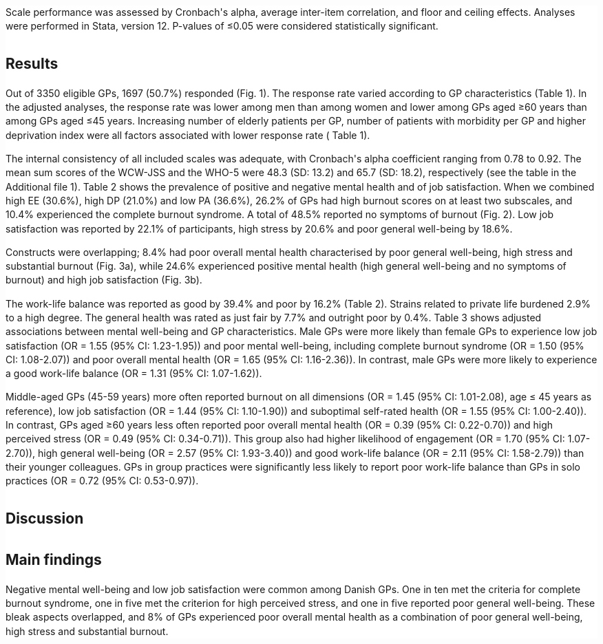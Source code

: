 Scale performance was assessed by Cronbach's alpha, average inter-item correlation, and floor and ceiling effects. Analyses were performed in Stata, version 12. P-values of ≤0.05 were considered statistically significant.


## Results

Out of 3350 eligible GPs, 1697 (50.7%) responded (Fig. 1). The response rate varied according to GP characteristics (Table 1). In the adjusted analyses, the response rate was lower among men than among women and lower among GPs aged ≥60 years than among GPs aged ≤45 years. Increasing number of elderly patients per GP, number of patients with morbidity per GP and higher deprivation index were all factors associated with lower response rate ( Table 1).

The internal consistency of all included scales was adequate, with Cronbach's alpha coefficient ranging from 0.78 to 0.92. The mean sum scores of the WCW-JSS and the WHO-5 were 48.3 (SD: 13.2) and 65.7 (SD: 18.2), respectively (see the table in the Additional file 1). Table 2 shows the prevalence of positive and negative mental health and of job satisfaction. When we combined high EE (30.6%), high DP (21.0%) and low PA (36.6%), 26.2% of GPs had high burnout scores on at least two subscales, and 10.4% experienced the complete burnout syndrome. A total of 48.5% reported no symptoms of burnout (Fig. 2). Low job satisfaction was reported by 22.1% of participants, high stress by 20.6% and poor general well-being by 18.6%.

Constructs were overlapping; 8.4% had poor overall mental health characterised by poor general well-being, high stress and substantial burnout (Fig. 3a), while 24.6% experienced positive mental health (high general well-being and no symptoms of burnout) and high job satisfaction (Fig. 3b).

The work-life balance was reported as good by 39.4% and poor by 16.2% (Table 2). Strains related to private life burdened 2.9% to a high degree. The general health was rated as just fair by 7.7% and outright poor by 0.4%. Table 3 shows adjusted associations between mental well-being and GP characteristics. Male GPs were more likely than female GPs to experience low job satisfaction (OR = 1.55 (95% CI: 1.23-1.95)) and poor mental well-being, including complete burnout syndrome (OR = 1.50 (95% CI: 1.08-2.07)) and poor overall mental health (OR = 1.65 (95% CI: 1.16-2.36)). In contrast, male GPs were more likely to experience a good work-life balance (OR = 1.31 (95% CI: 1.07-1.62)).

Middle-aged GPs (45-59 years) more often reported burnout on all dimensions (OR = 1.45 (95% CI: 1.01-2.08), age ≤ 45 years as reference), low job satisfaction (OR = 1.44 (95% CI: 1.10-1.90)) and suboptimal self-rated health (OR = 1.55 (95% CI: 1.00-2.40)). In contrast, GPs aged ≥60 years less often reported poor overall mental health (OR = 0.39 (95% CI: 0.22-0.70)) and high perceived stress (OR = 0.49 (95% CI: 0.34-0.71)). This group also had higher likelihood of engagement (OR = 1.70 (95% CI: 1.07-2.70)), high general well-being (OR = 2.57 (95% CI: 1.93-3.40)) and good work-life balance (OR = 2.11 (95% CI: 1.58-2.79)) than their younger colleagues. GPs in group practices were significantly less likely to report poor work-life balance than GPs in solo practices (OR = 0.72 (95% CI: 0.53-0.97)).


## Discussion


## Main findings

Negative mental well-being and low job satisfaction were common among Danish GPs. One in ten met the criteria for complete burnout syndrome, one in five met the criterion for high perceived stress, and one in five reported poor general well-being. These bleak aspects overlapped, and 8% of GPs experienced poor overall mental health as a combination of poor general well-being, high stress and substantial burnout.
